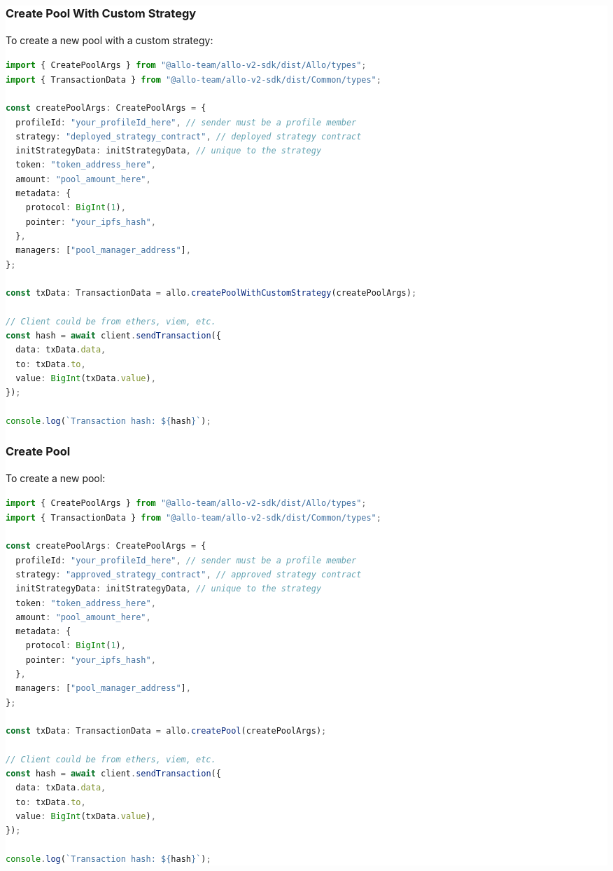 ### Create Pool With Custom Strategy

To create a new pool with a custom strategy:

```typescript
import { CreatePoolArgs } from "@allo-team/allo-v2-sdk/dist/Allo/types";
import { TransactionData } from "@allo-team/allo-v2-sdk/dist/Common/types";

const createPoolArgs: CreatePoolArgs = {
  profileId: "your_profileId_here", // sender must be a profile member 
  strategy: "deployed_strategy_contract", // deployed strategy contract
  initStrategyData: initStrategyData, // unique to the strategy
  token: "token_address_here",
  amount: "pool_amount_here",
  metadata: {
    protocol: BigInt(1),
    pointer: "your_ipfs_hash",
  },
  managers: ["pool_manager_address"],
};

const txData: TransactionData = allo.createPoolWithCustomStrategy(createPoolArgs);

// Client could be from ethers, viem, etc.
const hash = await client.sendTransaction({
  data: txData.data,
  to: txData.to,
  value: BigInt(txData.value),
});

console.log(`Transaction hash: ${hash}`);
```

### Create Pool

To create a new pool:

```typescript
import { CreatePoolArgs } from "@allo-team/allo-v2-sdk/dist/Allo/types";
import { TransactionData } from "@allo-team/allo-v2-sdk/dist/Common/types";

const createPoolArgs: CreatePoolArgs = {
  profileId: "your_profileId_here", // sender must be a profile member 
  strategy: "approved_strategy_contract", // approved strategy contract
  initStrategyData: initStrategyData, // unique to the strategy
  token: "token_address_here",
  amount: "pool_amount_here",
  metadata: {
    protocol: BigInt(1),
    pointer: "your_ipfs_hash",
  },
  managers: ["pool_manager_address"],
};

const txData: TransactionData = allo.createPool(createPoolArgs);

// Client could be from ethers, viem, etc.
const hash = await client.sendTransaction({
  data: txData.data,
  to: txData.to,
  value: BigInt(txData.value),
});

console.log(`Transaction hash: ${hash}`);
```
